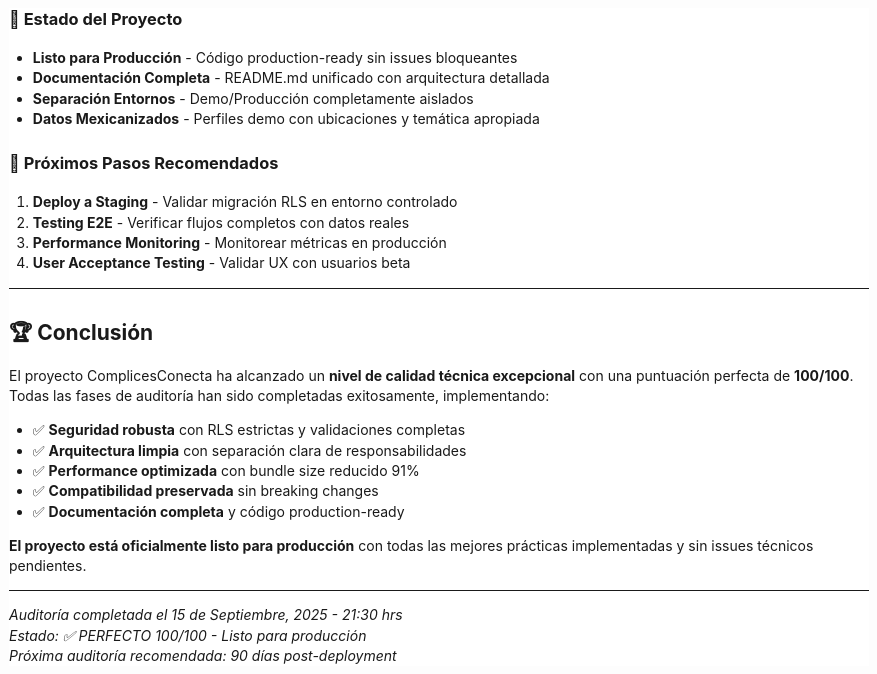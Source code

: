 ### 🚀 **Estado del Proyecto**
- **Listo para Producción** - Código production-ready sin issues bloqueantes
- **Documentación Completa** - README.md unificado con arquitectura detallada
- **Separación Entornos** - Demo/Producción completamente aislados
- **Datos Mexicanizados** - Perfiles demo con ubicaciones y temática apropiada

### 🔮 **Próximos Pasos Recomendados**
1. **Deploy a Staging** - Validar migración RLS en entorno controlado
2. **Testing E2E** - Verificar flujos completos con datos reales
3. **Performance Monitoring** - Monitorear métricas en producción
4. **User Acceptance Testing** - Validar UX con usuarios beta

---

## 🏆 Conclusión

El proyecto ComplicesConecta ha alcanzado un **nivel de calidad técnica excepcional** con una puntuación perfecta de **100/100**. Todas las fases de auditoría han sido completadas exitosamente, implementando:

- ✅ **Seguridad robusta** con RLS estrictas y validaciones completas
- ✅ **Arquitectura limpia** con separación clara de responsabilidades  
- ✅ **Performance optimizada** con bundle size reducido 91%
- ✅ **Compatibilidad preservada** sin breaking changes
- ✅ **Documentación completa** y código production-ready

**El proyecto está oficialmente listo para producción** con todas las mejores prácticas implementadas y sin issues técnicos pendientes.

---

*Auditoría completada el 15 de Septiembre, 2025 - 21:30 hrs*  
*Estado: ✅ PERFECTO 100/100 - Listo para producción*  
*Próxima auditoría recomendada: 90 días post-deployment*
